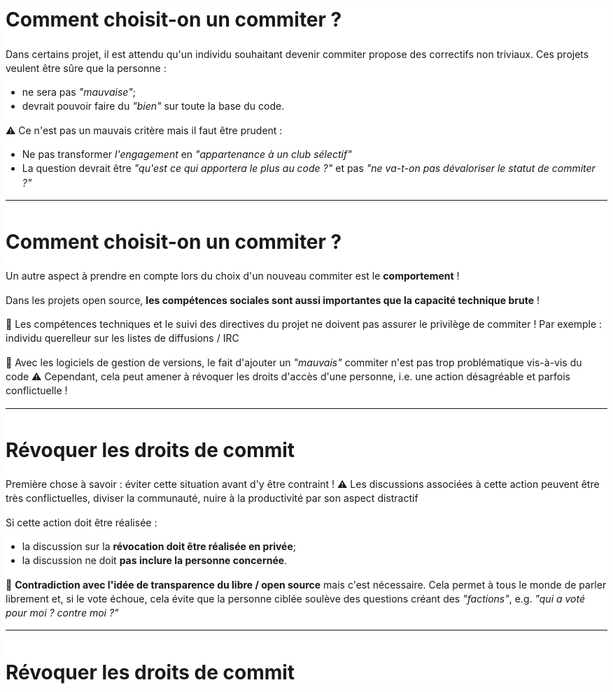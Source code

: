 
# Comment choisit-on un commiter ?

Dans certains projet, il est attendu qu'un individu souhaitant devenir commiter propose des correctifs non triviaux. Ces projets veulent être sûre que la personne :
- ne sera pas *"mauvaise"*;
- devrait pouvoir faire du *"bien"* sur toute la base du code.

:warning: Ce n'est pas un mauvais critère mais il faut être prudent :
- Ne pas transformer *l'engagement* en *"appartenance à un club sélectif"*
- La question devrait être *"qu'est ce qui apportera le plus au code ?"* et pas *"ne va-t-on pas dévaloriser le statut de commiter ?"*

---

# Comment choisit-on un commiter ?


Un autre aspect à prendre en compte lors du choix d'un nouveau commiter est le **comportement** !

Dans les projets open source, **les compétences sociales sont aussi importantes que la capacité technique brute** !

:thought_balloon: Les compétences techniques et le suivi des directives du projet ne doivent pas assurer le privilège de commiter !
Par exemple : individu querelleur sur les listes de diffusions / IRC

:thought_balloon: Avec les logiciels de gestion de versions, le fait d'ajouter un *"mauvais"* commiter n'est pas trop problématique vis-à-vis du code
:warning: Cependant, cela peut amener à révoquer les droits d'accès d'une personne, i.e. une action désagréable et parfois conflictuelle !

---

# Révoquer les droits de commit

Première chose à savoir : éviter cette situation avant d'y être contraint !
:warning: Les discussions associées à cette action peuvent être très conflictuelles, diviser la communauté, nuire à la productivité par son aspect distractif

Si cette action doit être réalisée :
- la discussion sur la **révocation doit être réalisée en privée**;
- la discussion ne doit **pas inclure la personne concernée**.

:thought_balloon: **Contradiction avec l'idée de transparence du libre / open source** mais c'est nécessaire. Cela permet à tous le monde de parler librement et, si le vote échoue, cela évite que la personne ciblée soulève des questions créant des *"factions"*, e.g. *"qui a voté pour moi ? contre moi ?"*

---

# Révoquer les droits de commit
